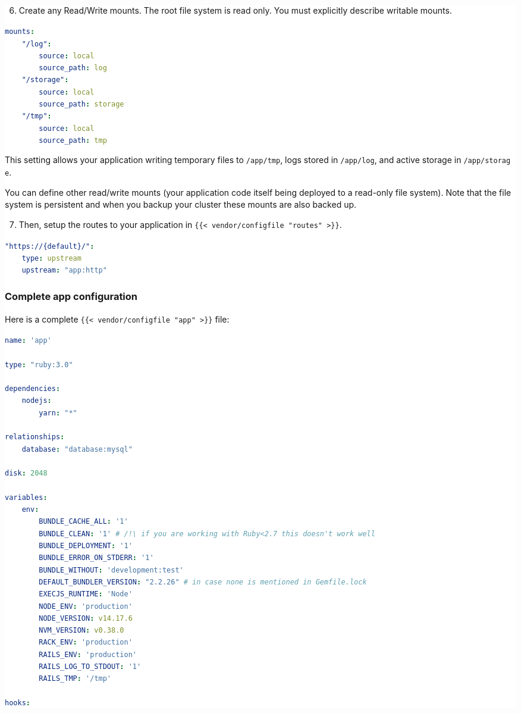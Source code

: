 6. Create any Read/Write mounts.
   The root file system is read only.
   You must explicitly describe writable mounts.

```yaml {configFile="app"}
mounts:
    "/log":
        source: local
        source_path: log
    "/storage":
        source: local
        source_path: storage
    "/tmp":
        source: local
        source_path: tmp
```
   This setting allows your application writing temporary files to `/app/tmp`,
   logs stored in `/app/log`, and active storage in `/app/storage`.

   You can define other read/write mounts (your application code itself being deployed to a read-only file system).
   Note that the file system is persistent and when you backup your cluster these mounts are also backed up.

7. Then, setup the routes to your application in `{{< vendor/configfile "routes" >}}`.

```yaml {configFile="app"}
"https://{default}/":
    type: upstream
    upstream: "app:http"
```
### Complete app configuration

Here is a complete `{{< vendor/configfile "app" >}}` file:

```yaml {configFile="app"}
name: 'app'

type: "ruby:3.0"

dependencies:
    nodejs:
        yarn: "*"

relationships:
    database: "database:mysql"

disk: 2048

variables:
    env:
        BUNDLE_CACHE_ALL: '1'
        BUNDLE_CLEAN: '1' # /!\ if you are working with Ruby<2.7 this doesn't work well
        BUNDLE_DEPLOYMENT: '1'
        BUNDLE_ERROR_ON_STDERR: '1'
        BUNDLE_WITHOUT: 'development:test'
        DEFAULT_BUNDLER_VERSION: "2.2.26" # in case none is mentioned in Gemfile.lock
        EXECJS_RUNTIME: 'Node'
        NODE_ENV: 'production'
        NODE_VERSION: v14.17.6
        NVM_VERSION: v0.38.0
        RACK_ENV: 'production'
        RAILS_ENV: 'production'
        RAILS_LOG_TO_STDOUT: '1'
        RAILS_TMP: '/tmp'

hooks:
```